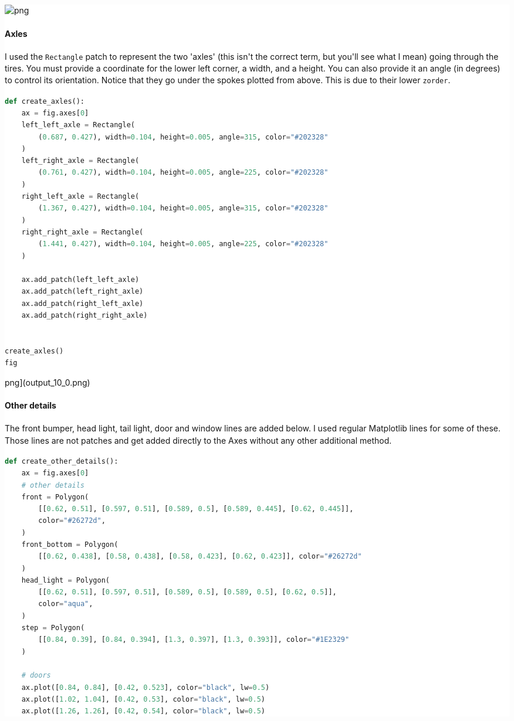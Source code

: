 ![png ](output_8_0.png)

#### Axles

I used the `Rectangle` patch to represent the two 'axles' (this isn't the correct term, but you'll see what I mean) going through the tires. You must provide a coordinate for the lower left corner, a width, and a height. You can also provide it an angle (in degrees) to control its orientation. Notice that they go under the spokes plotted from above. This is due to their lower `zorder`.

```python
def create_axles():
    ax = fig.axes[0]
    left_left_axle = Rectangle(
        (0.687, 0.427), width=0.104, height=0.005, angle=315, color="#202328"
    )
    left_right_axle = Rectangle(
        (0.761, 0.427), width=0.104, height=0.005, angle=225, color="#202328"
    )
    right_left_axle = Rectangle(
        (1.367, 0.427), width=0.104, height=0.005, angle=315, color="#202328"
    )
    right_right_axle = Rectangle(
        (1.441, 0.427), width=0.104, height=0.005, angle=225, color="#202328"
    )

    ax.add_patch(left_left_axle)
    ax.add_patch(left_right_axle)
    ax.add_patch(right_left_axle)
    ax.add_patch(right_right_axle)


create_axles()
fig
```

 png](output_10_0.png)

#### Other details

The front bumper, head light, tail light, door and window lines are added below. I used regular Matplotlib lines for some of these. Those lines are not patches and get added directly to the Axes without any other additional method.

```python
def create_other_details():
    ax = fig.axes[0]
    # other details
    front = Polygon(
        [[0.62, 0.51], [0.597, 0.51], [0.589, 0.5], [0.589, 0.445], [0.62, 0.445]],
        color="#26272d",
    )
    front_bottom = Polygon(
        [[0.62, 0.438], [0.58, 0.438], [0.58, 0.423], [0.62, 0.423]], color="#26272d"
    )
    head_light = Polygon(
        [[0.62, 0.51], [0.597, 0.51], [0.589, 0.5], [0.589, 0.5], [0.62, 0.5]],
        color="aqua",
    )
    step = Polygon(
        [[0.84, 0.39], [0.84, 0.394], [1.3, 0.397], [1.3, 0.393]], color="#1E2329"
    )

    # doors
    ax.plot([0.84, 0.84], [0.42, 0.523], color="black", lw=0.5)
    ax.plot([1.02, 1.04], [0.42, 0.53], color="black", lw=0.5)
    ax.plot([1.26, 1.26], [0.42, 0.54], color="black", lw=0.5)
```

[0]: https://wwww.twitter.com/tedpetrou
[1]: https://www.dunderdata.com
[2]: https://www.tesla.com/cybertruck
[3]: https://twitter.com/lynnandtonic/status/1197989912970067969?lang=en
[0]: https://stackoverflow.com/questions/29321835/is-it-possible-to-get-color-gradients-under-curve-in-matplotlib